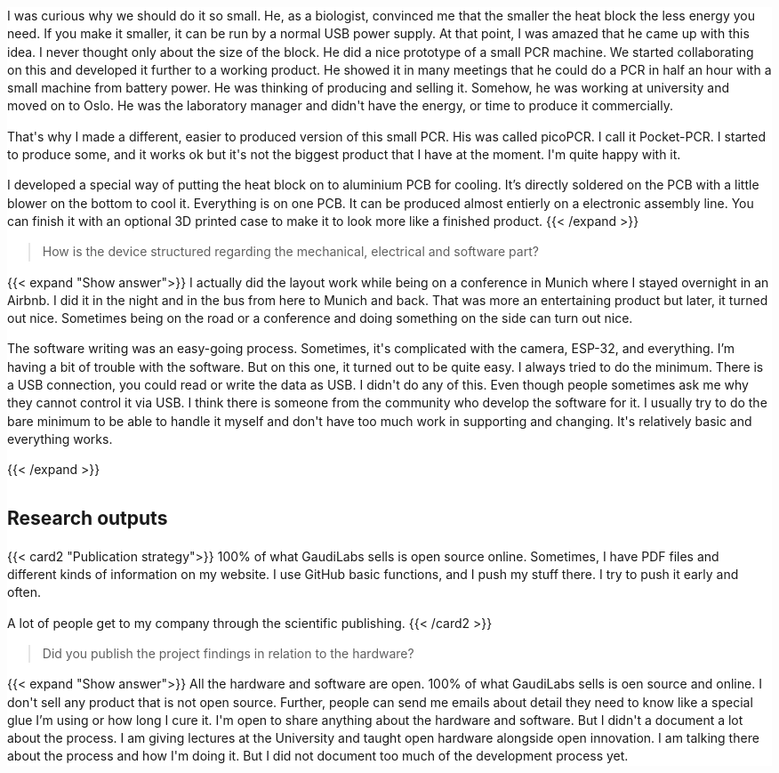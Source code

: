 I was curious why we should do it so small. He, as a biologist, convinced me that the smaller the heat block the less energy you need. If you make it smaller, it can be run by a normal USB power supply. At that point, I was amazed that he came up with this idea. I never thought only about the size of the block. He did a nice prototype of a small PCR machine. We started collaborating on this and developed it further to a working product. He showed it in many meetings that he could do a PCR  in half an hour with a small machine from battery power. He was thinking of producing and selling it. Somehow, he was working at university and moved on to Oslo. He was the laboratory manager and didn't have the energy, or time to produce it commercially. 

That's why I made a different, easier to produced version of this small PCR. His was called picoPCR. I call it Pocket-PCR.  I started to produce some, and  it works ok but it's not the biggest product that I have at the moment. I'm quite happy with it. 

I developed a special way of putting the heat block on to aluminium PCB for cooling. It’s directly soldered on the PCB with a little blower on the bottom to cool it. Everything is on one PCB. It can be produced almost entierly on a electronic assembly line. You can finish it with an optional 3D printed case to make it to look more like a finished product.
{{< /expand >}} 
> How is the device structured regarding the mechanical, electrical and software part?

{{< expand "Show answer">}}
I actually did the layout work while being on a conference in Munich where I stayed overnight in an Airbnb. I did it in the night and in the bus from here to Munich and back. That was more an entertaining product but later, it turned out nice. Sometimes being on the road or a conference and doing something on the side can turn out nice. 

The software writing was an easy-going process. Sometimes, it's complicated with the camera, ESP-32, and everything. I’m having a bit of trouble with the software. But on this one, it turned out to be quite easy.  I always tried to do the minimum. There is a USB connection, you could read or write the data as USB. I didn't do any of this. Even though people sometimes ask me  why they cannot control it via USB. I think there is someone from the community who develop the software for it. I usually try to do the bare minimum to be able to handle it myself and don't have too much work in supporting and changing. It's relatively basic and everything works.

{{< /expand >}} 

## Research outputs

{{< card2 "Publication strategy">}} 
100% of what GaudiLabs sells is open source online.
Sometimes, I have PDF files and different kinds of information on my website.
I use GitHub basic functions, and I push my stuff there. I try to push it early and often.

A lot of people get to my company through the scientific publishing.
{{< /card2 >}}

> Did you publish the project findings in relation to the hardware? 

{{< expand "Show answer">}}
All the hardware and software are open. 100% of what GaudiLabs sells is oen source and online. I don't sell any product that is not open source. Further, people can send me emails about detail they need to know like a special glue I’m using or how long I cure it. I'm open to share anything about the hardware and software. But I didn't a document a lot about the process. I am giving lectures at the University and taught open hardware alongside open innovation. I am talking there about the process and how I'm doing it. But I did not document too much of the development process yet.
